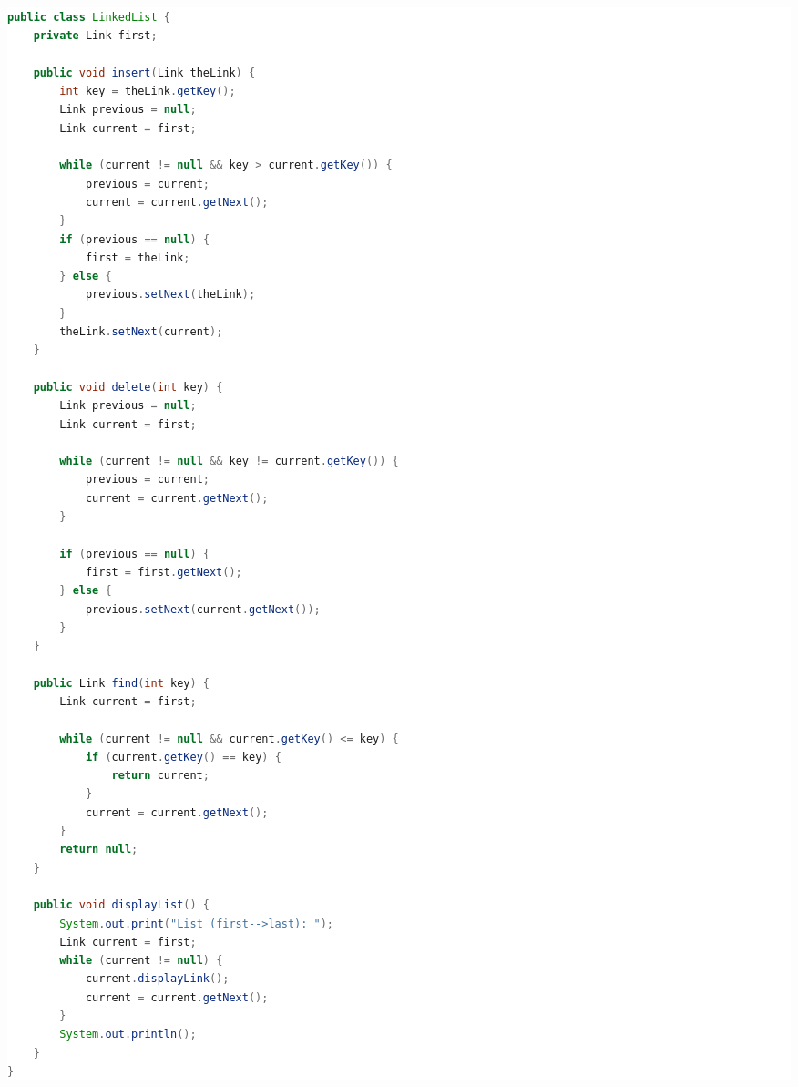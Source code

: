 ```java
public class LinkedList {
    private Link first;

    public void insert(Link theLink) {
        int key = theLink.getKey();
        Link previous = null;
        Link current = first;

        while (current != null && key > current.getKey()) {
            previous = current;
            current = current.getNext();
        }
        if (previous == null) {
            first = theLink;
        } else {
            previous.setNext(theLink);
        }
        theLink.setNext(current);
    }

    public void delete(int key) {
        Link previous = null;
        Link current = first;

        while (current != null && key != current.getKey()) {
            previous = current;
            current = current.getNext();
        }

        if (previous == null) {
            first = first.getNext();
        } else {
            previous.setNext(current.getNext());
        }
    }

    public Link find(int key) {
        Link current = first;

        while (current != null && current.getKey() <= key) {
            if (current.getKey() == key) {
                return current;
            }
            current = current.getNext();
        }
        return null;
    }

    public void displayList() {
        System.out.print("List (first-->last): ");
        Link current = first;
        while (current != null) {
            current.displayLink();
            current = current.getNext();
        }
        System.out.println();
    }
}
```
